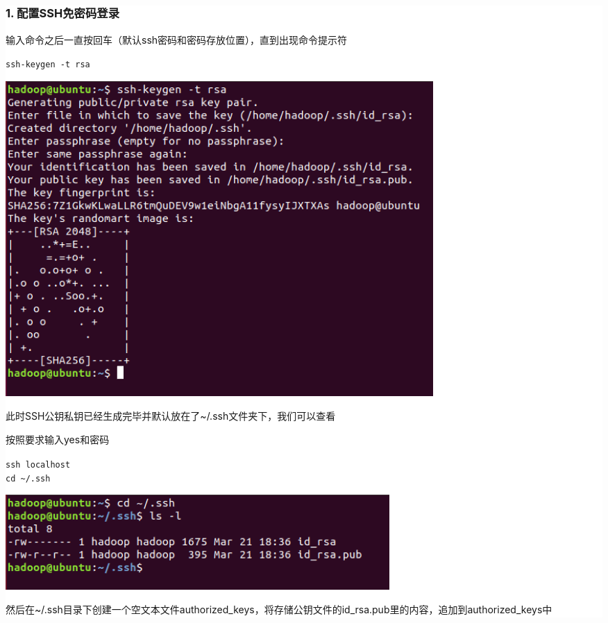 ### 1. 配置SSH免密码登录

输入命令之后一直按回车（默认ssh密码和密码存放位置），直到出现命令提示符

```shell
ssh-keygen -t rsa
```

![image-20210322093659089](.\伪分布式安装.imgs\image-20210322093659089.png)



此时SSH公钥私钥已经生成完毕并默认放在了~/.ssh文件夹下，我们可以查看

按照要求输入yes和密码

```shall
ssh localhost
cd ~/.ssh
```

![image-20210322094116194](.\伪分布式安装.imgs\image-20210322094116194.png)

然后在~/.ssh目录下创建一个空文本文件authorized_keys，将存储公钥文件的id_rsa.pub里的内容，追加到authorized_keys中
